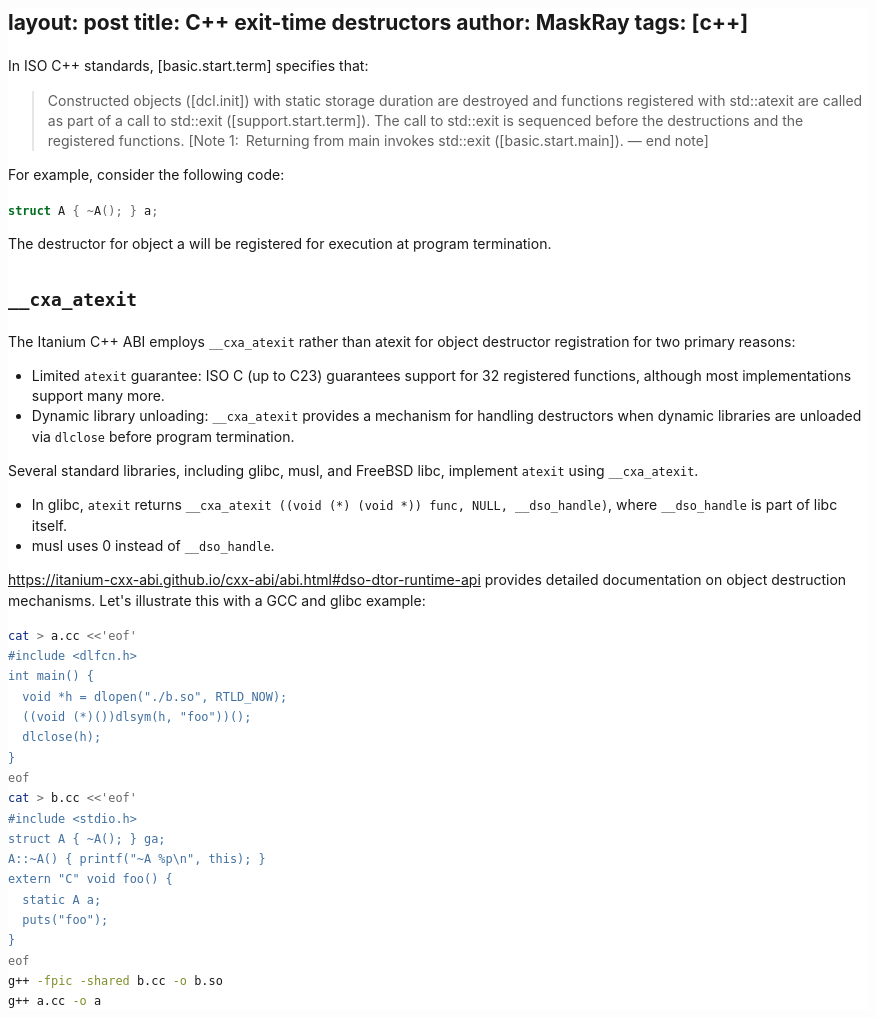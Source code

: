 layout: post
title: C++ exit-time destructors
author: MaskRay
tags: [c++]
---

In ISO C++ standards, [basic.start.term] specifies that:

> Constructed objects ([dcl.init]) with static storage duration are destroyed and functions registered with std::atexit are called as part of a call to std::exit ([support.start.term]). The call to std::exit is sequenced before the destructions and the registered functions.
> [Note 1: Returning from main invokes std::exit ([basic.start.main]). — end note]

For example, consider the following code:

```cpp
struct A { ~A(); } a;
```

The destructor for object a will be registered for execution at program termination.



## `__cxa_atexit`

The Itanium C++ ABI employs `__cxa_atexit` rather than atexit for object destructor registration for two primary reasons:

* Limited `atexit` guarantee: ISO C (up to C23) guarantees support for 32 registered functions, although most implementations support many more.
* Dynamic library unloading: `__cxa_atexit` provides a mechanism for handling destructors when dynamic libraries are unloaded via `dlclose` before program termination.

Several standard libraries, including glibc, musl, and FreeBSD libc, implement `atexit` using `__cxa_atexit`.

* In glibc, `atexit` returns `__cxa_atexit ((void (*) (void *)) func, NULL, __dso_handle)`, where `__dso_handle` is part of libc itself.
* musl uses 0 instead of `__dso_handle`.

<https://itanium-cxx-abi.github.io/cxx-abi/abi.html#dso-dtor-runtime-api> provides detailed documentation on object destruction mechanisms.
Let's illustrate this with a GCC and glibc example:

```sh
cat > a.cc <<'eof'
#include <dlfcn.h>
int main() {
  void *h = dlopen("./b.so", RTLD_NOW);
  ((void (*)())dlsym(h, "foo"))();
  dlclose(h);
}
eof
cat > b.cc <<'eof'
#include <stdio.h>
struct A { ~A(); } ga;
A::~A() { printf("~A %p\n", this); }
extern "C" void foo() {
  static A a;
  puts("foo");
}
eof
g++ -fpic -shared b.cc -o b.so
g++ a.cc -o a
```
